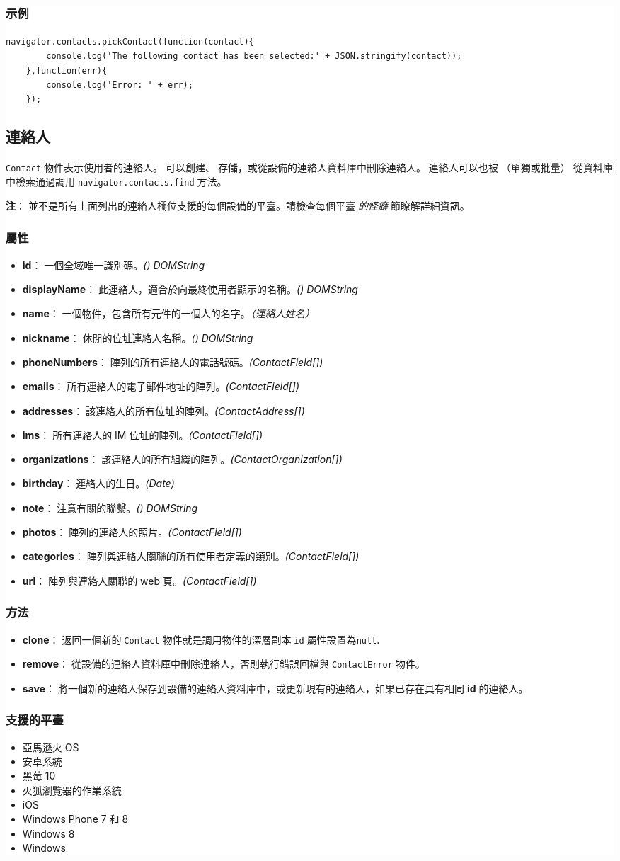 ### 示例

    navigator.contacts.pickContact(function(contact){
            console.log('The following contact has been selected:' + JSON.stringify(contact));
        },function(err){
            console.log('Error: ' + err);
        });

## 連絡人

`Contact` 物件表示使用者的連絡人。 可以創建、 存儲，或從設備的連絡人資料庫中刪除連絡人。 連絡人可以也被 （單獨或批量） 從資料庫中檢索通過調用 `navigator.contacts.find` 方法。

**注**： 並不是所有上面列出的連絡人欄位支援的每個設備的平臺。請檢查每個平臺 *的怪癖* 節瞭解詳細資訊。

### 屬性

* **id**： 一個全域唯一識別碼。*() DOMString*

* **displayName**： 此連絡人，適合於向最終使用者顯示的名稱。*() DOMString*

* **name**： 一個物件，包含所有元件的一個人的名字。*（連絡人姓名）*

* **nickname**： 休閒的位址連絡人名稱。*() DOMString*

* **phoneNumbers**： 陣列的所有連絡人的電話號碼。*(ContactField[])*

* **emails**： 所有連絡人的電子郵件地址的陣列。*(ContactField[])*

* **addresses**： 該連絡人的所有位址的陣列。*(ContactAddress[])*

* **ims**： 所有連絡人的 IM 位址的陣列。*(ContactField[])*

* **organizations**： 該連絡人的所有組織的陣列。*(ContactOrganization[])*

* **birthday**： 連絡人的生日。*(Date)*

* **note**： 注意有關的聯繫。*() DOMString*

* **photos**： 陣列的連絡人的照片。*(ContactField[])*

* **categories**： 陣列與連絡人關聯的所有使用者定義的類別。*(ContactField[])*

* **url**： 陣列與連絡人關聯的 web 頁。*(ContactField[])*

### 方法

* **clone**： 返回一個新的 `Contact` 物件就是調用物件的深層副本 `id` 屬性設置為`null`.

* **remove**： 從設備的連絡人資料庫中刪除連絡人，否則執行錯誤回檔與 `ContactError` 物件。

* **save**： 將一個新的連絡人保存到設備的連絡人資料庫中，或更新現有的連絡人，如果已存在具有相同 **id** 的連絡人。

### 支援的平臺

* 亞馬遜火 OS
* 安卓系統
* 黑莓 10
* 火狐瀏覽器的作業系統
* iOS
* Windows Phone 7 和 8
* Windows 8
* Windows
